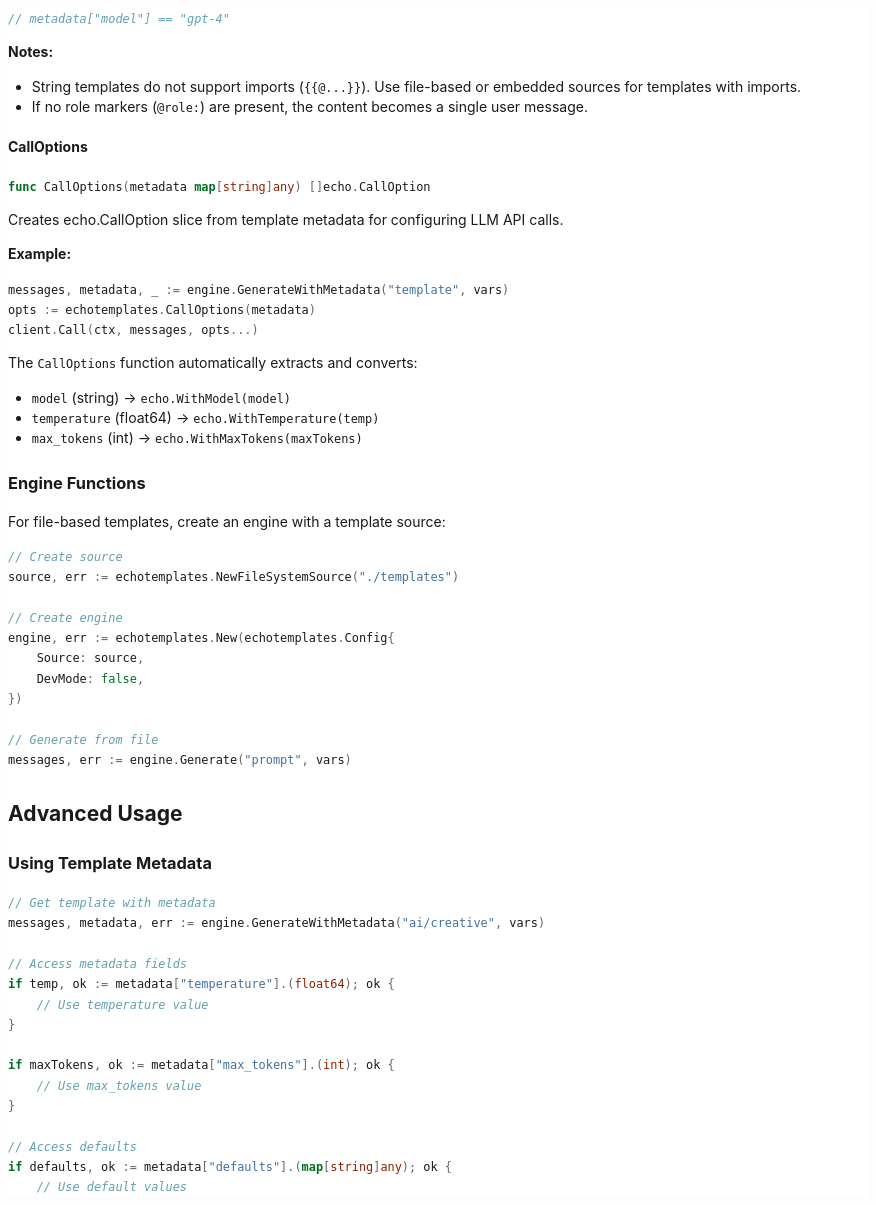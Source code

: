 ```go
// metadata["model"] == "gpt-4"
```

**Notes:** 
- String templates do not support imports (`{{@...}}`). Use file-based or embedded sources for templates with imports.
- If no role markers (`@role:`) are present, the content becomes a single user message.

#### CallOptions

```go
func CallOptions(metadata map[string]any) []echo.CallOption
```

Creates echo.CallOption slice from template metadata for configuring LLM API calls.

**Example:**
```go
messages, metadata, _ := engine.GenerateWithMetadata("template", vars)
opts := echotemplates.CallOptions(metadata)
client.Call(ctx, messages, opts...)
```

The `CallOptions` function automatically extracts and converts:

- `model` (string) → `echo.WithModel(model)`
- `temperature` (float64) → `echo.WithTemperature(temp)`
- `max_tokens` (int) → `echo.WithMaxTokens(maxTokens)`


### Engine Functions

For file-based templates, create an engine with a template source:

```go
// Create source
source, err := echotemplates.NewFileSystemSource("./templates")

// Create engine
engine, err := echotemplates.New(echotemplates.Config{
    Source: source,
    DevMode: false,
})

// Generate from file
messages, err := engine.Generate("prompt", vars)
```

## Advanced Usage

### Using Template Metadata

```go
// Get template with metadata
messages, metadata, err := engine.GenerateWithMetadata("ai/creative", vars)

// Access metadata fields
if temp, ok := metadata["temperature"].(float64); ok {
    // Use temperature value
}

if maxTokens, ok := metadata["max_tokens"].(int); ok {
    // Use max_tokens value
}

// Access defaults
if defaults, ok := metadata["defaults"].(map[string]any); ok {
    // Use default values
```